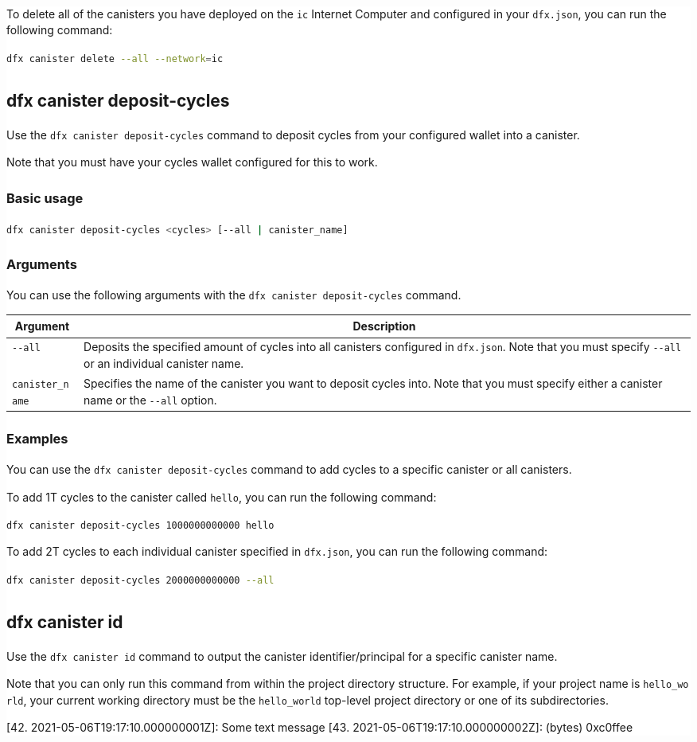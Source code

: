 To delete all of the canisters you have deployed on the `ic` Internet Computer and configured in your `dfx.json`, you
can run the following command:

``` bash
dfx canister delete --all --network=ic
```

## dfx canister deposit-cycles

Use the `dfx canister deposit-cycles` command to deposit cycles from your configured wallet into a canister.

Note that you must have your cycles wallet configured for this to work.

### Basic usage

``` bash
dfx canister deposit-cycles <cycles> [--all | canister_name]
```

### Arguments

You can use the following arguments with the `dfx canister deposit-cycles` command.

| Argument        | Description                                                                                                                                             |
|-----------------|---------------------------------------------------------------------------------------------------------------------------------------------------------|
| `--all`         | Deposits the specified amount of cycles into all canisters configured in `dfx.json`. Note that you must specify `--all` or an individual canister name. |
| `canister_name` | Specifies the name of the canister you want to deposit cycles into. Note that you must specify either a canister name or the `--all` option.            |

### Examples

You can use the `dfx canister deposit-cycles` command to add cycles to a specific canister or all canisters.

To add 1T cycles to the canister called `hello`, you can run the following command:

``` bash
dfx canister deposit-cycles 1000000000000 hello
```

To add 2T cycles to each individual canister specified in `dfx.json`, you can run the following command:

``` bash
dfx canister deposit-cycles 2000000000000 --all
```

## dfx canister id

Use the `dfx canister id` command to output the canister identifier/principal for a specific canister name.

Note that you can only run this command from within the project directory structure. For example, if your project name
is `hello_world`, your current working directory must be the `hello_world` top-level project directory or one of its
subdirectories.


[42. 2021-05-06T19:17:10.000000001Z]: Some text message
[43. 2021-05-06T19:17:10.000000002Z]: (bytes) 0xc0ffee